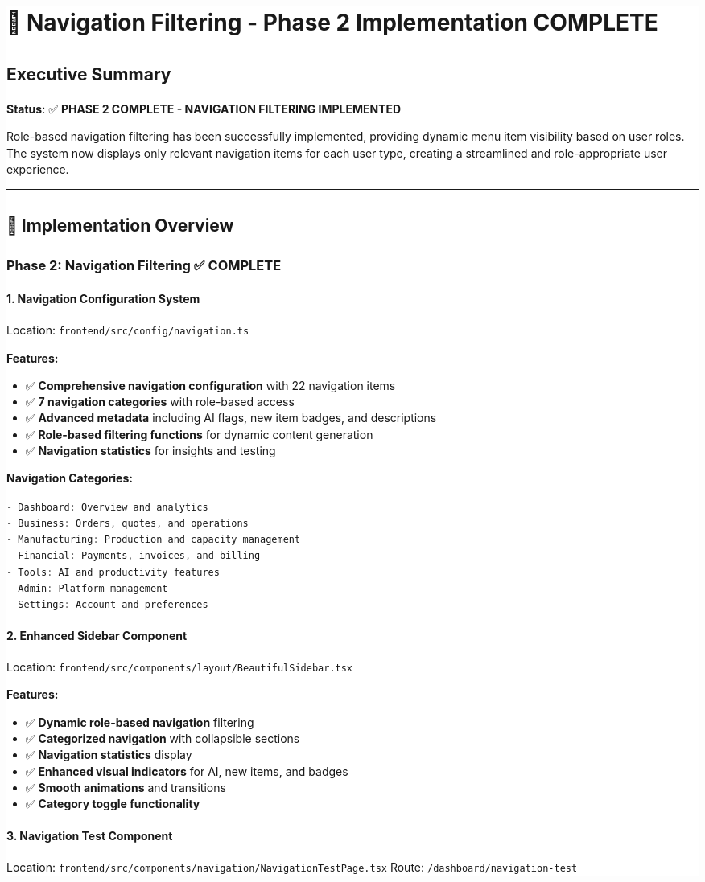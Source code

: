 # 🧭 Navigation Filtering - Phase 2 Implementation COMPLETE

## Executive Summary

**Status**: ✅ **PHASE 2 COMPLETE - NAVIGATION FILTERING IMPLEMENTED**

Role-based navigation filtering has been successfully implemented, providing dynamic menu item visibility based on user roles. The system now displays only relevant navigation items for each user type, creating a streamlined and role-appropriate user experience.

---

## 🎯 Implementation Overview

### **Phase 2: Navigation Filtering** ✅ **COMPLETE**

#### **1. Navigation Configuration System**
Location: `frontend/src/config/navigation.ts`

**Features:**
- ✅ **Comprehensive navigation configuration** with 22 navigation items
- ✅ **7 navigation categories** with role-based access
- ✅ **Advanced metadata** including AI flags, new item badges, and descriptions
- ✅ **Role-based filtering functions** for dynamic content generation
- ✅ **Navigation statistics** for insights and testing

**Navigation Categories:**
```typescript
- Dashboard: Overview and analytics
- Business: Orders, quotes, and operations  
- Manufacturing: Production and capacity management
- Financial: Payments, invoices, and billing
- Tools: AI and productivity features
- Admin: Platform management
- Settings: Account and preferences
```

#### **2. Enhanced Sidebar Component**
Location: `frontend/src/components/layout/BeautifulSidebar.tsx`

**Features:**
- ✅ **Dynamic role-based navigation** filtering
- ✅ **Categorized navigation** with collapsible sections
- ✅ **Navigation statistics** display
- ✅ **Enhanced visual indicators** for AI, new items, and badges
- ✅ **Smooth animations** and transitions
- ✅ **Category toggle functionality**

#### **3. Navigation Test Component**
Location: `frontend/src/components/navigation/NavigationTestPage.tsx`
Route: `/dashboard/navigation-test`
